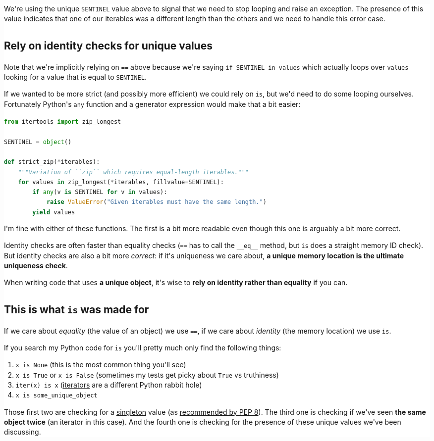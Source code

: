 We're using the unique `SENTINEL` value above to signal that we need to stop looping and raise an exception.
The presence of this value indicates that one of our iterables was a different length than the others and we need to handle this error case.


## Rely on identity checks for unique values

Note that we're implicitly relying on `==` above because we're saying `if SENTINEL in values` which actually loops over `values` looking for a value that is equal to `SENTINEL`.

If we wanted to be more strict (and possibly more efficient) we could rely on `is`, but we'd need to do some looping ourselves.
Fortunately Python's `any` function and a generator expression would make that a bit easier:

```python
from itertools import zip_longest

SENTINEL = object()

def strict_zip(*iterables):
    """Variation of ``zip`` which requires equal-length iterables."""
    for values in zip_longest(*iterables, fillvalue=SENTINEL):
        if any(v is SENTINEL for v in values):
            raise ValueError("Given iterables must have the same length.")
        yield values
```

I'm fine with either of these functions.  The first is a bit more readable even though this one is arguably a bit more correct.

Identity checks are often faster than equality checks (`==` has to call the `__eq__` method, but `is` does a straight memory ID check).
But identity checks are also a bit more *correct*: if it's uniqueness we care about, **a unique memory location is the ultimate uniqueness check**.

When writing code that uses **a unique object**, it's wise to **rely on identity rather than equality** if you can.


## This is what `is` was made for

If we care about *equality* (the value of an object) we use `==`, if we care about *identity* (the memory location) we use `is`.

If you search my Python code for ` is ` you'll pretty much only find the following things:

1. `x is None` (this is the most common thing you'll see)
2. `x is True` or `x is False` (sometimes my tests get picky about `True` vs truthiness)
3. `iter(x) is x` ([iterators][] are a different Python rabbit hole)
4. `x is some_unique_object`

Those first two are checking for a [singleton][singletons] value (as [recommended by PEP 8][pep8]).
The third one is checking if we've seen **the same object twice** (an iterator in this case).
And the fourth one is checking for the presence of these unique values we've been discussing.


[sentinel value]: https://en.wikipedia.org/wiki/Sentinel_value
[explanation]: https://stackoverflow.com/questions/28306371/what-is-object-good-for
[magic string]: https://en.wikipedia.org/wiki/Magic_string
[singletons]: https://en.wikipedia.org/wiki/Singleton_pattern
[pep8]: https://pep8.org/#programming-recommendations
[iterators]: https://treyhunner.com/2016/12/python-iterator-protocol-how-for-loops-work/
[python morsels]: https://www.pythonmorsels.com/